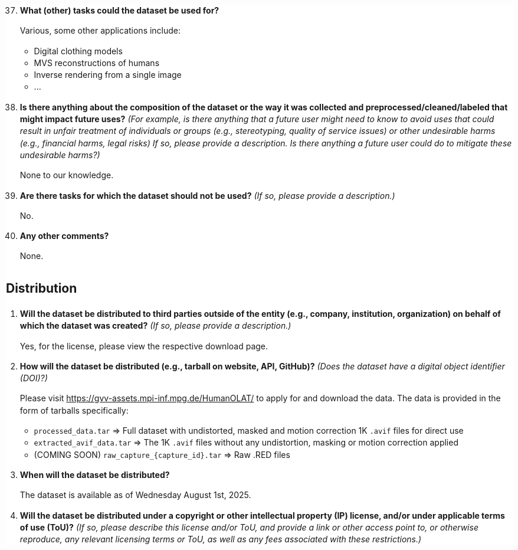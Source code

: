 
37. **What (other) tasks could the dataset be used for?**

    Various, some other applications include:
    - Digital clothing models
    - MVS reconstructions of humans
    - Inverse rendering from a single image
    - ...



38. **Is there anything about the composition of the dataset or the way it was collected and preprocessed/cleaned/labeled that might impact future uses?** *(For example, is there anything that a future user might need to know to avoid uses that could result in unfair treatment of individuals or groups (e.g., stereotyping, quality of service issues) or other undesirable harms (e.g., financial harms, legal risks)  If so, please provide a description. Is there anything a future user could do to mitigate these undesirable harms?)*

    None to our knowledge.


39. **Are there tasks for which the dataset should not be used?** *(If so, please provide a description.)*

    No.


40. **Any other comments?**

    None.




## Distribution


1. **Will the dataset be distributed to third parties outside of the entity (e.g., company, institution, organization) on behalf of which the dataset was created?** *(If so, please provide a description.)*

    Yes, for the license, please view the respective download page.


1. **How will the dataset be distributed (e.g., tarball  on website, API, GitHub)?** *(Does the dataset have a digital object identifier (DOI)?)*

    Please visit  https://gvv-assets.mpi-inf.mpg.de/HumanOLAT/ to apply for and download the data. The data is provided in the form of tarballs specifically:
   - `processed_data.tar` => Full dataset with undistorted, masked and motion correction 1K `.avif` files for direct use
   - `extracted_avif_data.tar` => The 1K `.avif` files without any undistortion, masking or motion correction applied
   - (COMING SOON) `raw_capture_{capture_id}.tar` => Raw .RED files


1. **When will the dataset be distributed?**

    The dataset is available as of Wednesday August 1st, 2025.


1. **Will the dataset be distributed under a copyright or other intellectual property (IP) license, and/or under applicable terms of use (ToU)?** *(If so, please describe this license and/or ToU, and provide a link or other access point to, or otherwise reproduce, any relevant licensing terms or ToU, as well as any fees associated with these restrictions.)*
